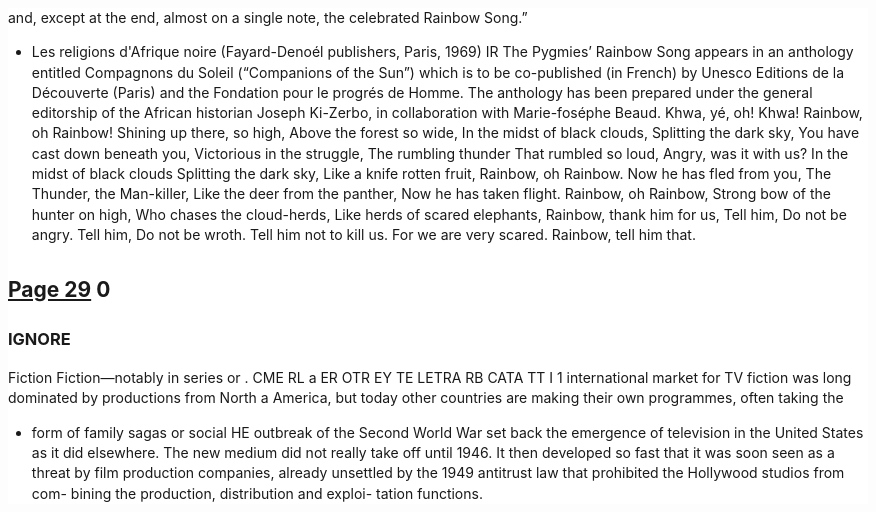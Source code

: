 and, except at the end, almost on a single note, the 
celebrated Rainbow Song.” 
  
* Les religions d'Afrique noire (Fayard-Denoél publishers, Paris, 1969) 
IR The Pygmies’ Rainbow Song appears in an anthology entitled Compagnons du 
Soleil (“Companions of the Sun”) which is to be co-published (in French) by Unesco 
Editions de la Découverte (Paris) and the Fondation pour le progrés de Homme. The 
anthology has been prepared under the general editorship of the African historian 
Joseph Ki-Zerbo, in collaboration with Marie-foséphe Beaud. 
Khwa, yé, oh! Khwa! Rainbow, oh Rainbow! 
Shining up there, so high, 
Above the forest so wide, 
In the midst of black clouds, 
Splitting the dark sky, 
You have cast down beneath you, 
Victorious in the struggle, 
The rumbling thunder 
That rumbled so loud, 
Angry, was it with us? 
In the midst of black clouds 
Splitting the dark sky, 
Like a knife rotten fruit, 
Rainbow, oh Rainbow. 
Now he has fled from you, 
The Thunder, the Man-killer, 
Like the deer from the panther, 
Now he has taken flight. 
Rainbow, oh Rainbow, 
Strong bow of the hunter on high, 
Who chases the cloud-herds, 
Like herds of scared elephants, 
Rainbow, thank him for us, 
Tell him, Do not be angry. 
Tell him, Do not be wroth. 
Tell him not to kill us. 
For we are very scared. 
Rainbow, tell him that.

## [Page 29](https://demo.humlab.umu.se/courier/092573engo.pdf#page=29) 0

### IGNORE

Fiction 
Fiction—notably in series or . 
CME RL a ER OTR EY TE 
LETRA RB CATA TT I 1 
international market for TV 
fiction was long dominated by 
productions from North a 
America, but today other 
countries are making their own 
programmes, often taking the 
* form of family sagas or social 
HE outbreak of the Second World War 
set back the emergence of television in 
the United States as it did elsewhere. The 
new medium did not really take off until 1946. 
It then developed so fast that it was soon seen 
as a threat by film production companies, 
already unsettled by the 1949 antitrust law that 
prohibited the Hollywood studios from com- 
bining the production, distribution and exploi- 
tation functions. 